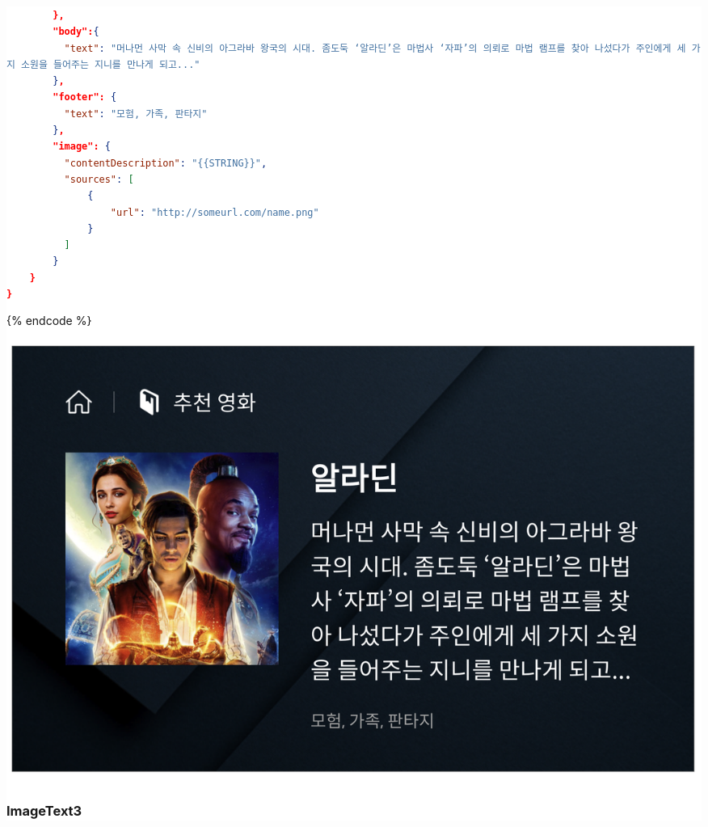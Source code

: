 ```json
        },
        "body":{
          "text": "머나먼 사막 속 신비의 아그라바 왕국의 시대. 좀도둑 ‘알라딘’은 마법사 ‘자파’의 의뢰로 마법 램프를 찾아 나섰다가 주인에게 세 가지 소원을 들어주는 지니를 만나게 되고..."
        },
        "footer": {
          "text": "모험, 가족, 판타지"
        },
        "image": {
          "contentDescription": "{{STRING}}",
          "sources": [
              {
                  "url": "http://someurl.com/name.png"
              }
          ]
        }
    }
}
```
{% endcode %}

![](../../../../assets/images/display-interface-30.png)

### ImageText3
